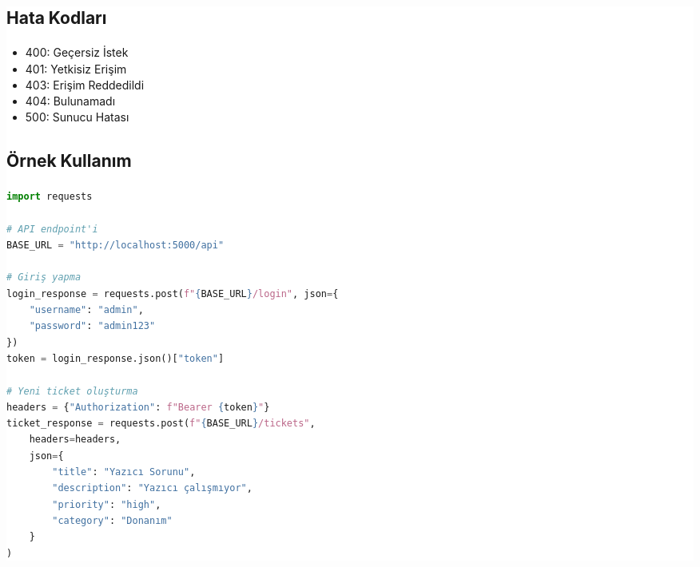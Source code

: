 ## Hata Kodları

- 400: Geçersiz İstek
- 401: Yetkisiz Erişim
- 403: Erişim Reddedildi
- 404: Bulunamadı
- 500: Sunucu Hatası

## Örnek Kullanım

```python
import requests

# API endpoint'i
BASE_URL = "http://localhost:5000/api"

# Giriş yapma
login_response = requests.post(f"{BASE_URL}/login", json={
    "username": "admin",
    "password": "admin123"
})
token = login_response.json()["token"]

# Yeni ticket oluşturma
headers = {"Authorization": f"Bearer {token}"}
ticket_response = requests.post(f"{BASE_URL}/tickets", 
    headers=headers,
    json={
        "title": "Yazıcı Sorunu",
        "description": "Yazıcı çalışmıyor",
        "priority": "high",
        "category": "Donanım"
    }
) 